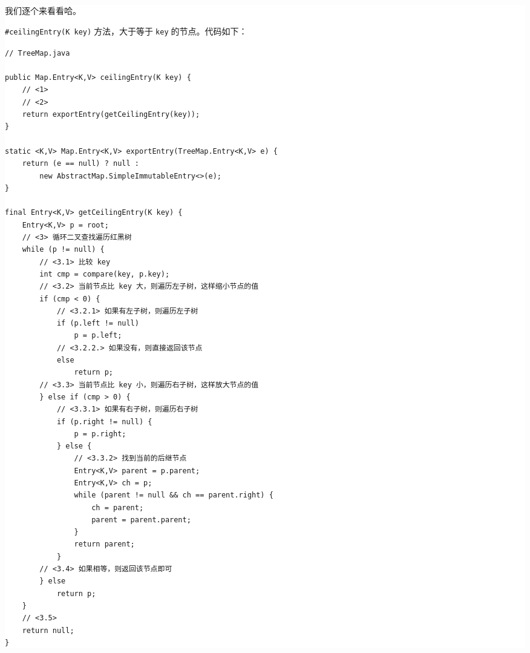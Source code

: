 我们逐个来看看哈。

`#ceilingEntry(K key)` 方法，大于等于 `key` 的节点。代码如下：

```
// TreeMap.java

public Map.Entry<K,V> ceilingEntry(K key) {
    // <1>
    // <2>
    return exportEntry(getCeilingEntry(key));
}

static <K,V> Map.Entry<K,V> exportEntry(TreeMap.Entry<K,V> e) {
    return (e == null) ? null :
        new AbstractMap.SimpleImmutableEntry<>(e);
}

final Entry<K,V> getCeilingEntry(K key) {
    Entry<K,V> p = root;
    // <3> 循环二叉查找遍历红黑树
    while (p != null) {
        // <3.1> 比较 key
        int cmp = compare(key, p.key);
        // <3.2> 当前节点比 key 大，则遍历左子树，这样缩小节点的值
        if (cmp < 0) {
            // <3.2.1> 如果有左子树，则遍历左子树
            if (p.left != null)
                p = p.left;
            // <3.2.2.> 如果没有，则直接返回该节点
            else
                return p;
        // <3.3> 当前节点比 key 小，则遍历右子树，这样放大节点的值
        } else if (cmp > 0) {
            // <3.3.1> 如果有右子树，则遍历右子树
            if (p.right != null) {
                p = p.right;
            } else {
                // <3.3.2> 找到当前的后继节点
                Entry<K,V> parent = p.parent;
                Entry<K,V> ch = p;
                while (parent != null && ch == parent.right) {
                    ch = parent;
                    parent = parent.parent;
                }
                return parent;
            }
        // <3.4> 如果相等，则返回该节点即可
        } else
            return p;
    }
    // <3.5> 
    return null;
}
```
